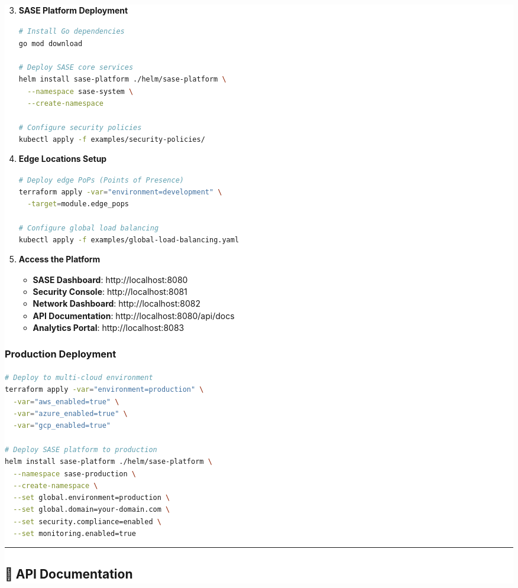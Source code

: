 3. **SASE Platform Deployment**
   ```bash
   # Install Go dependencies
   go mod download

   # Deploy SASE core services
   helm install sase-platform ./helm/sase-platform \
     --namespace sase-system \
     --create-namespace

   # Configure security policies
   kubectl apply -f examples/security-policies/
   ```

4. **Edge Locations Setup**
   ```bash
   # Deploy edge PoPs (Points of Presence)
   terraform apply -var="environment=development" \
     -target=module.edge_pops

   # Configure global load balancing
   kubectl apply -f examples/global-load-balancing.yaml
   ```

5. **Access the Platform**
   - **SASE Dashboard**: http://localhost:8080
   - **Security Console**: http://localhost:8081
   - **Network Dashboard**: http://localhost:8082
   - **API Documentation**: http://localhost:8080/api/docs
   - **Analytics Portal**: http://localhost:8083

### **Production Deployment**

```bash
# Deploy to multi-cloud environment
terraform apply -var="environment=production" \
  -var="aws_enabled=true" \
  -var="azure_enabled=true" \
  -var="gcp_enabled=true"

# Deploy SASE platform to production
helm install sase-platform ./helm/sase-platform \
  --namespace sase-production \
  --create-namespace \
  --set global.environment=production \
  --set global.domain=your-domain.com \
  --set security.compliance=enabled \
  --set monitoring.enabled=true
```

---

## 📖 **API Documentation**
